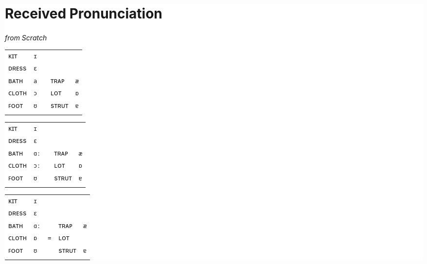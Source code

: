 
# Received Pronunciation
*from Scratch*



| | | | | |
|-|-|-|-|-|
| ᴋɪᴛ   | `ɪ` | |       |     |
| ᴅʀᴇss | `ε` | |       |     |
| ʙᴀᴛʜ  | `a` | | ᴛʀᴀᴘ  | `æ` |
| ᴄʟᴏᴛʜ | `ɔ` | | ʟᴏᴛ   | `ɒ` |
| ꜰᴏᴏᴛ  | `ʊ` | | sᴛʀᴜᴛ | `ɐ` |
| | | | | |



| | | | | |
|-|-|-|-|-|
| ᴋɪᴛ   | `ɪ`  | |       |     |
| ᴅʀᴇss | `ε`  | |       |     |
| ʙᴀᴛʜ  | `ɑː` | | ᴛʀᴀᴘ  | `æ` |
| ᴄʟᴏᴛʜ | `ɔː` | | ʟᴏᴛ   | `ɒ` |
| ꜰᴏᴏᴛ  | `ʊ`  | | sᴛʀᴜᴛ | `ɐ` |
| | | | | |



| | | | | |
|-|-|-|-|-|
| ᴋɪᴛ   | `ɪ`  |   |       |     |
| ᴅʀᴇss | `ε`  |   |       |     |
| ʙᴀᴛʜ  | `ɑː` |   | ᴛʀᴀᴘ  | `æ` |
| ᴄʟᴏᴛʜ | `ɒ`  | = | ʟᴏᴛ   |     |
| ꜰᴏᴏᴛ  | `ʊ`  |   | sᴛʀᴜᴛ | `ɐ` |
| | | | | |

